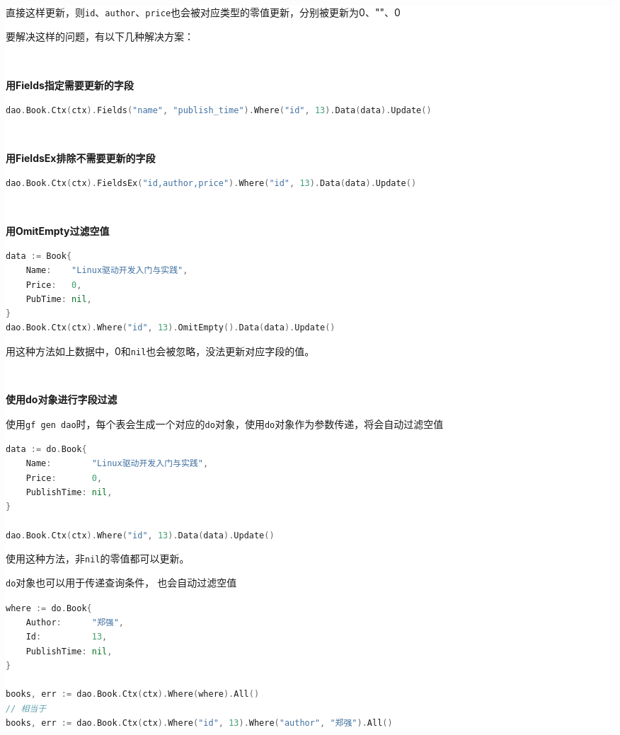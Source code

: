 直接这样更新，则`id`、`author`、`price`也会被对应类型的零值更新，分别被更新为0、""、0

要解决这样的问题，有以下几种解决方案：

<br>

**用Fields指定需要更新的字段**

```go
dao.Book.Ctx(ctx).Fields("name", "publish_time").Where("id", 13).Data(data).Update()
```

<br>

**用FieldsEx排除不需要更新的字段**

```go
dao.Book.Ctx(ctx).FieldsEx("id,author,price").Where("id", 13).Data(data).Update()
```

<br>

**用OmitEmpty过滤空值**

```go
data := Book{
    Name:    "Linux驱动开发入门与实践",
    Price:   0,
    PubTime: nil,
}
dao.Book.Ctx(ctx).Where("id", 13).OmitEmpty().Data(data).Update()
```

用这种方法如上数据中，0和`nil`也会被忽略，没法更新对应字段的值。

<br>

**使用do对象进行字段过滤**

使用`gf gen dao`时，每个表会生成一个对应的`do`对象，使用`do`对象作为参数传递，将会自动过滤空值

```go
data := do.Book{
    Name:        "Linux驱动开发入门与实践",
    Price:       0,
    PublishTime: nil,
}

dao.Book.Ctx(ctx).Where("id", 13).Data(data).Update()
```

使用这种方法，非`nil`的零值都可以更新。

`do`对象也可以用于传递查询条件， 也会自动过滤空值

```go
where := do.Book{
    Author:      "郑强",
    Id:          13,
    PublishTime: nil,
}

books, err := dao.Book.Ctx(ctx).Where(where).All()
// 相当于
books, err := dao.Book.Ctx(ctx).Where("id", 13).Where("author", "郑强").All()
```
